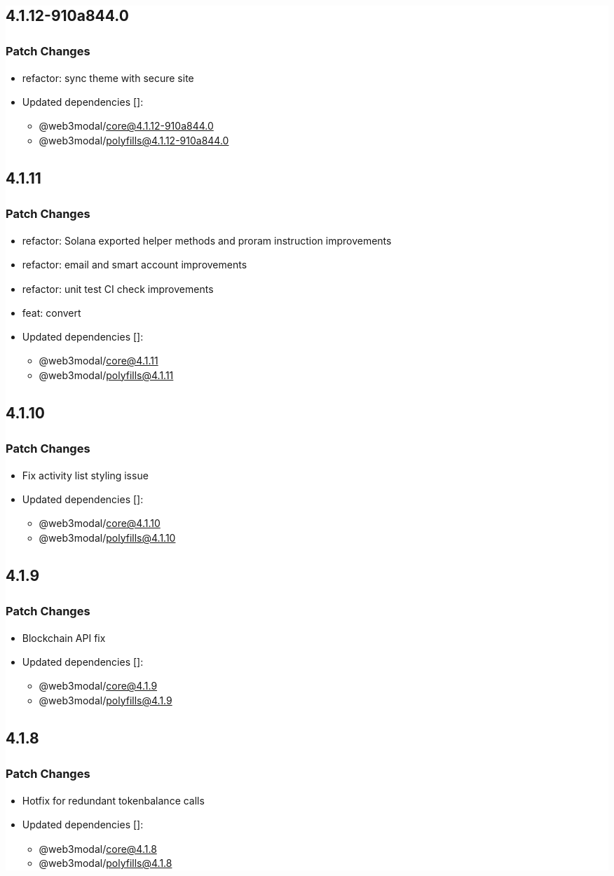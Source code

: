 ## 4.1.12-910a844.0

### Patch Changes

- refactor: sync theme with secure site

- Updated dependencies []:
  - @web3modal/core@4.1.12-910a844.0
  - @web3modal/polyfills@4.1.12-910a844.0

## 4.1.11

### Patch Changes

- refactor: Solana exported helper methods and proram instruction improvements
- refactor: email and smart account improvements
- refactor: unit test CI check improvements
- feat: convert

- Updated dependencies []:
  - @web3modal/core@4.1.11
  - @web3modal/polyfills@4.1.11

## 4.1.10

### Patch Changes

- Fix activity list styling issue

- Updated dependencies []:
  - @web3modal/core@4.1.10
  - @web3modal/polyfills@4.1.10

## 4.1.9

### Patch Changes

- Blockchain API fix

- Updated dependencies []:
  - @web3modal/core@4.1.9
  - @web3modal/polyfills@4.1.9

## 4.1.8

### Patch Changes

- Hotfix for redundant tokenbalance calls

- Updated dependencies []:
  - @web3modal/core@4.1.8
  - @web3modal/polyfills@4.1.8
